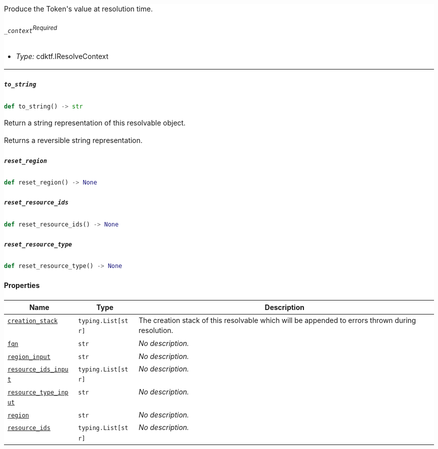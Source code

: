 Produce the Token's value at resolution time.

###### `_context`<sup>Required</sup> <a name="_context" id="rhizo-co-terraform-provider-oci.cloudGuardAdhocQuery.CloudGuardAdhocQueryAdhocQueryDetailsAdhocQueryResourcesOutputReference.resolve.parameter._context"></a>

- *Type:* cdktf.IResolveContext

---

##### `to_string` <a name="to_string" id="rhizo-co-terraform-provider-oci.cloudGuardAdhocQuery.CloudGuardAdhocQueryAdhocQueryDetailsAdhocQueryResourcesOutputReference.toString"></a>

```python
def to_string() -> str
```

Return a string representation of this resolvable object.

Returns a reversible string representation.

##### `reset_region` <a name="reset_region" id="rhizo-co-terraform-provider-oci.cloudGuardAdhocQuery.CloudGuardAdhocQueryAdhocQueryDetailsAdhocQueryResourcesOutputReference.resetRegion"></a>

```python
def reset_region() -> None
```

##### `reset_resource_ids` <a name="reset_resource_ids" id="rhizo-co-terraform-provider-oci.cloudGuardAdhocQuery.CloudGuardAdhocQueryAdhocQueryDetailsAdhocQueryResourcesOutputReference.resetResourceIds"></a>

```python
def reset_resource_ids() -> None
```

##### `reset_resource_type` <a name="reset_resource_type" id="rhizo-co-terraform-provider-oci.cloudGuardAdhocQuery.CloudGuardAdhocQueryAdhocQueryDetailsAdhocQueryResourcesOutputReference.resetResourceType"></a>

```python
def reset_resource_type() -> None
```


#### Properties <a name="Properties" id="Properties"></a>

| **Name** | **Type** | **Description** |
| --- | --- | --- |
| <code><a href="#rhizo-co-terraform-provider-oci.cloudGuardAdhocQuery.CloudGuardAdhocQueryAdhocQueryDetailsAdhocQueryResourcesOutputReference.property.creationStack">creation_stack</a></code> | <code>typing.List[str]</code> | The creation stack of this resolvable which will be appended to errors thrown during resolution. |
| <code><a href="#rhizo-co-terraform-provider-oci.cloudGuardAdhocQuery.CloudGuardAdhocQueryAdhocQueryDetailsAdhocQueryResourcesOutputReference.property.fqn">fqn</a></code> | <code>str</code> | *No description.* |
| <code><a href="#rhizo-co-terraform-provider-oci.cloudGuardAdhocQuery.CloudGuardAdhocQueryAdhocQueryDetailsAdhocQueryResourcesOutputReference.property.regionInput">region_input</a></code> | <code>str</code> | *No description.* |
| <code><a href="#rhizo-co-terraform-provider-oci.cloudGuardAdhocQuery.CloudGuardAdhocQueryAdhocQueryDetailsAdhocQueryResourcesOutputReference.property.resourceIdsInput">resource_ids_input</a></code> | <code>typing.List[str]</code> | *No description.* |
| <code><a href="#rhizo-co-terraform-provider-oci.cloudGuardAdhocQuery.CloudGuardAdhocQueryAdhocQueryDetailsAdhocQueryResourcesOutputReference.property.resourceTypeInput">resource_type_input</a></code> | <code>str</code> | *No description.* |
| <code><a href="#rhizo-co-terraform-provider-oci.cloudGuardAdhocQuery.CloudGuardAdhocQueryAdhocQueryDetailsAdhocQueryResourcesOutputReference.property.region">region</a></code> | <code>str</code> | *No description.* |
| <code><a href="#rhizo-co-terraform-provider-oci.cloudGuardAdhocQuery.CloudGuardAdhocQueryAdhocQueryDetailsAdhocQueryResourcesOutputReference.property.resourceIds">resource_ids</a></code> | <code>typing.List[str]</code> | *No description.* |
